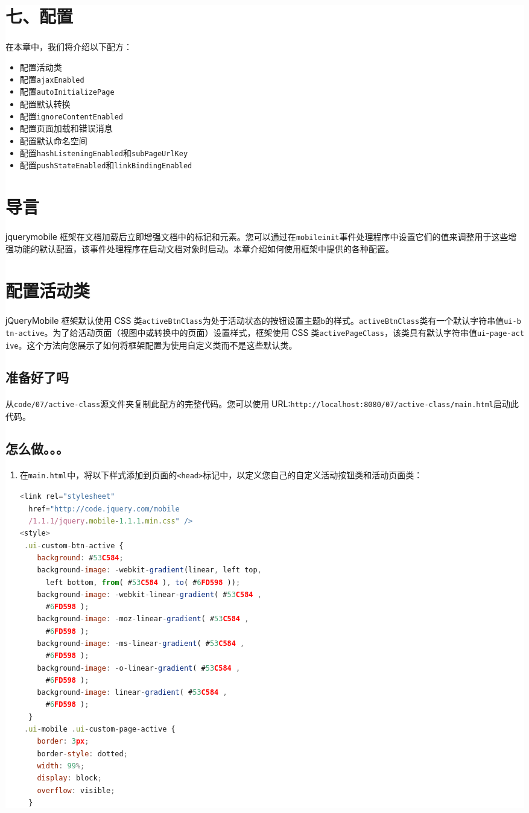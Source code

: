 # 七、配置

在本章中，我们将介绍以下配方：

*   配置活动类
*   配置`ajaxEnabled`
*   配置`autoInitializePage`
*   配置默认转换
*   配置`ignoreContentEnabled`
*   配置页面加载和错误消息
*   配置默认命名空间
*   配置`hashListeningEnabled`和`subPageUrlKey`
*   配置`pushStateEnabled`和`linkBindingEnabled`

# 导言

jquerymobile 框架在文档加载后立即增强文档中的标记和元素。您可以通过在`mobileinit`事件处理程序中设置它们的值来调整用于这些增强功能的默认配置，该事件处理程序在启动文档对象时启动。本章介绍如何使用框架中提供的各种配置。

# 配置活动类

jQueryMobile 框架默认使用 CSS 类`activeBtnClass`为处于活动状态的按钮设置主题`b`的样式。`activeBtnClass`类有一个默认字符串值`ui-btn-active`。为了给活动页面（视图中或转换中的页面）设置样式，框架使用 CSS 类`activePageClass`，该类具有默认字符串值`ui`-`page-active`。这个方法向您展示了如何将框架配置为使用自定义类而不是这些默认类。

## 准备好了吗

从`code/07/active-class`源文件夹复制此配方的完整代码。您可以使用 URL:`http://localhost:8080/07/active-class/main.html`启动此代码。

## 怎么做。。。

1.  在`main.html`中，将以下样式添加到页面的`<head>`标记中，以定义您自己的自定义活动按钮类和活动页面类：

    ```js
    <link rel="stylesheet" 
      href="http://code.jquery.com/mobile
      /1.1.1/jquery.mobile-1.1.1.min.css" />
    <style>
     .ui-custom-btn-active {
        background: #53C584;
        background-image: -webkit-gradient(linear, left top, 
          left bottom, from( #53C584 ), to( #6FD598 ));
        background-image: -webkit-linear-gradient( #53C584 , 
          #6FD598 );
        background-image: -moz-linear-gradient( #53C584 , 
          #6FD598 );
        background-image: -ms-linear-gradient( #53C584 , 
          #6FD598 );
        background-image: -o-linear-gradient( #53C584 , 
          #6FD598 );
        background-image: linear-gradient( #53C584 , 
          #6FD598 );
      }
     .ui-mobile .ui-custom-page-active {
        border: 3px;
        border-style: dotted;
        width: 99%;
        display: block;
        overflow: visible;
      }